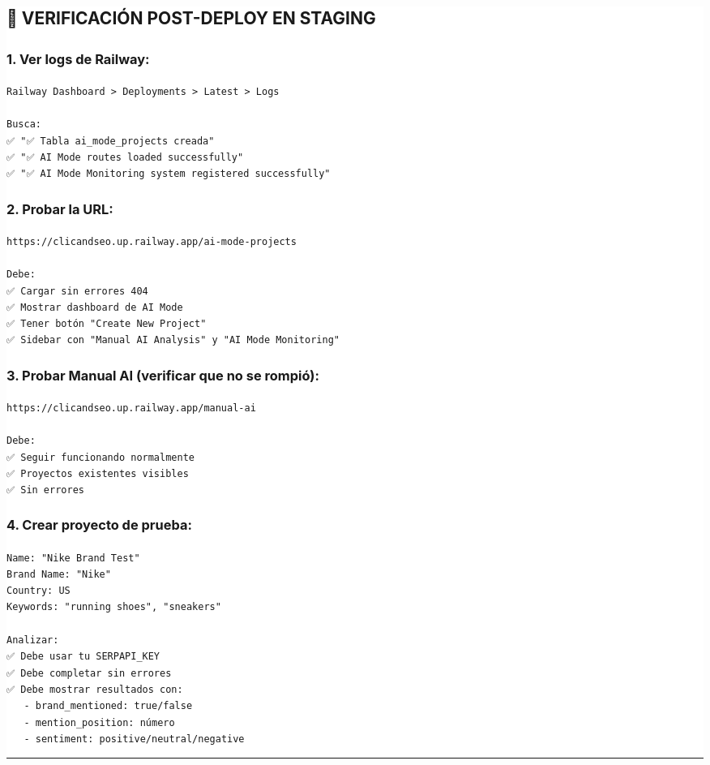 
## 🎯 VERIFICACIÓN POST-DEPLOY EN STAGING

### 1. Ver logs de Railway:
```
Railway Dashboard > Deployments > Latest > Logs

Busca:
✅ "✅ Tabla ai_mode_projects creada"
✅ "✅ AI Mode routes loaded successfully"
✅ "✅ AI Mode Monitoring system registered successfully"
```

### 2. Probar la URL:
```
https://clicandseo.up.railway.app/ai-mode-projects

Debe:
✅ Cargar sin errores 404
✅ Mostrar dashboard de AI Mode
✅ Tener botón "Create New Project"
✅ Sidebar con "Manual AI Analysis" y "AI Mode Monitoring"
```

### 3. Probar Manual AI (verificar que no se rompió):
```
https://clicandseo.up.railway.app/manual-ai

Debe:
✅ Seguir funcionando normalmente
✅ Proyectos existentes visibles
✅ Sin errores
```

### 4. Crear proyecto de prueba:
```
Name: "Nike Brand Test"
Brand Name: "Nike"
Country: US
Keywords: "running shoes", "sneakers"

Analizar:
✅ Debe usar tu SERPAPI_KEY
✅ Debe completar sin errores
✅ Debe mostrar resultados con:
   - brand_mentioned: true/false
   - mention_position: número
   - sentiment: positive/neutral/negative
```

---

